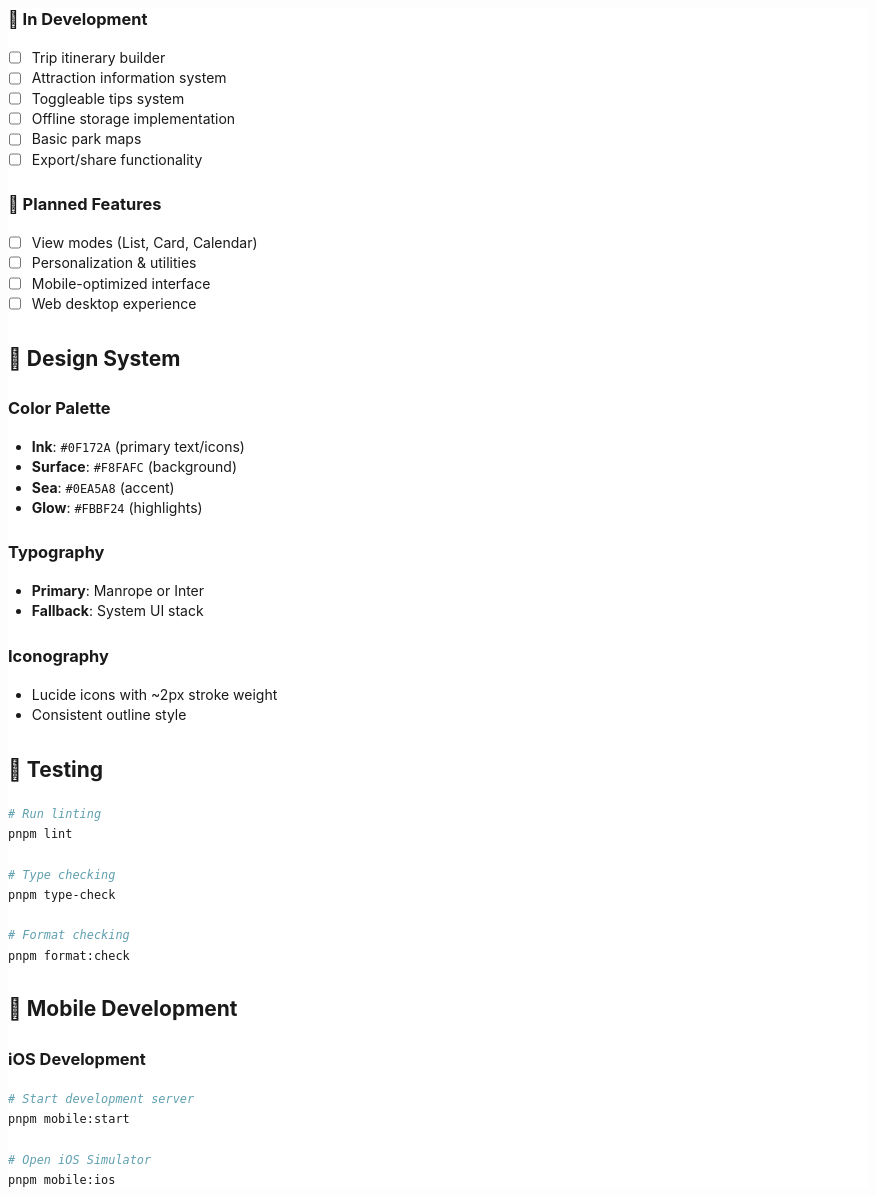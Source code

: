 ### 🚧 In Development
- [ ] Trip itinerary builder
- [ ] Attraction information system
- [ ] Toggleable tips system
- [ ] Offline storage implementation
- [ ] Basic park maps
- [ ] Export/share functionality

### 📅 Planned Features
- [ ] View modes (List, Card, Calendar)
- [ ] Personalization & utilities
- [ ] Mobile-optimized interface
- [ ] Web desktop experience

## 🎨 Design System

### Color Palette
- **Ink**: `#0F172A` (primary text/icons)
- **Surface**: `#F8FAFC` (background)  
- **Sea**: `#0EA5A8` (accent)
- **Glow**: `#FBBF24` (highlights)

### Typography
- **Primary**: Manrope or Inter
- **Fallback**: System UI stack

### Iconography
- Lucide icons with ~2px stroke weight
- Consistent outline style

## 🧪 Testing

```bash
# Run linting
pnpm lint

# Type checking
pnpm type-check

# Format checking
pnpm format:check
```

## 📱 Mobile Development

### iOS Development
```bash
# Start development server
pnpm mobile:start

# Open iOS Simulator
pnpm mobile:ios
```
